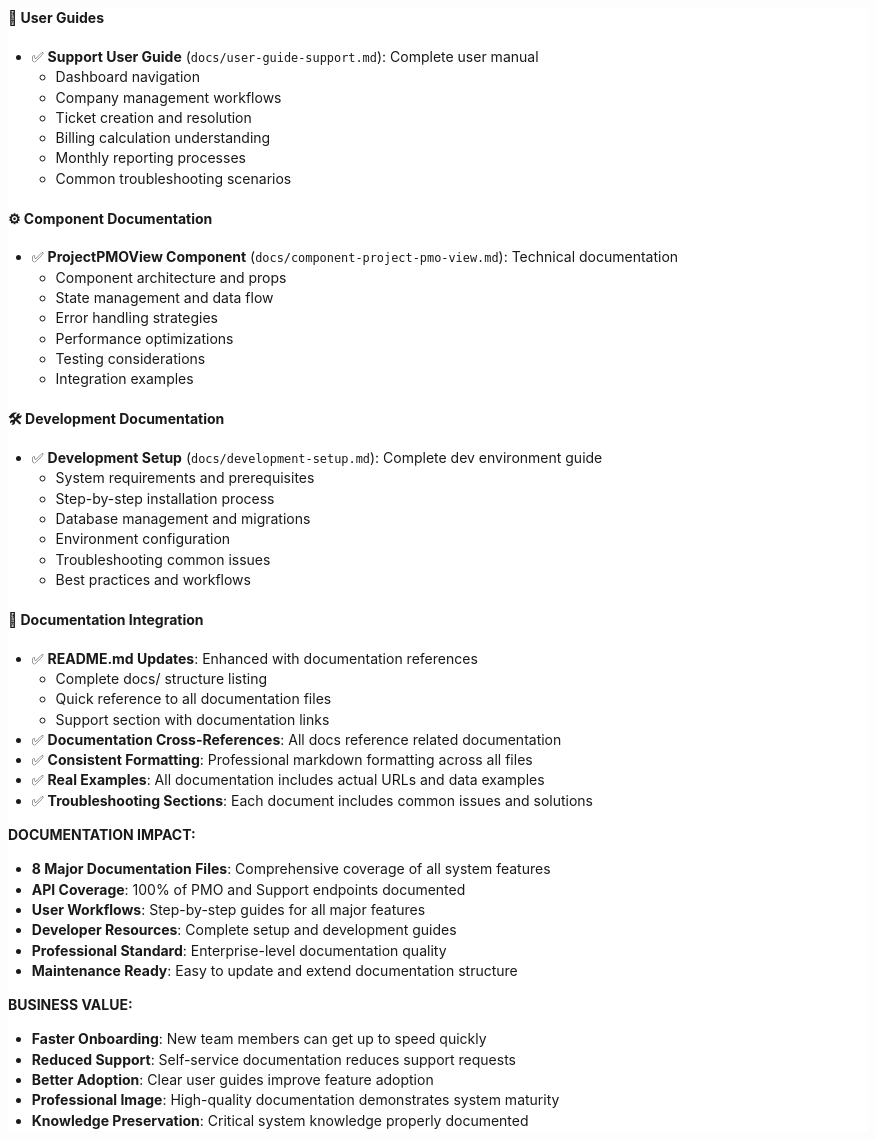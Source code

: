 #### 👥 User Guides  
- ✅ **Support User Guide** (`docs/user-guide-support.md`): Complete user manual
  - Dashboard navigation
  - Company management workflows
  - Ticket creation and resolution
  - Billing calculation understanding
  - Monthly reporting processes
  - Common troubleshooting scenarios

#### ⚙️ Component Documentation
- ✅ **ProjectPMOView Component** (`docs/component-project-pmo-view.md`): Technical documentation
  - Component architecture and props
  - State management and data flow
  - Error handling strategies
  - Performance optimizations
  - Testing considerations
  - Integration examples

#### 🛠️ Development Documentation
- ✅ **Development Setup** (`docs/development-setup.md`): Complete dev environment guide  
  - System requirements and prerequisites
  - Step-by-step installation process
  - Database management and migrations
  - Environment configuration
  - Troubleshooting common issues
  - Best practices and workflows

#### 📝 Documentation Integration
- ✅ **README.md Updates**: Enhanced with documentation references
  - Complete docs/ structure listing
  - Quick reference to all documentation files
  - Support section with documentation links
- ✅ **Documentation Cross-References**: All docs reference related documentation
- ✅ **Consistent Formatting**: Professional markdown formatting across all files
- ✅ **Real Examples**: All documentation includes actual URLs and data examples
- ✅ **Troubleshooting Sections**: Each document includes common issues and solutions

**DOCUMENTATION IMPACT:**
- **8 Major Documentation Files**: Comprehensive coverage of all system features
- **API Coverage**: 100% of PMO and Support endpoints documented  
- **User Workflows**: Step-by-step guides for all major features
- **Developer Resources**: Complete setup and development guides
- **Professional Standard**: Enterprise-level documentation quality
- **Maintenance Ready**: Easy to update and extend documentation structure

**BUSINESS VALUE:**
- **Faster Onboarding**: New team members can get up to speed quickly
- **Reduced Support**: Self-service documentation reduces support requests
- **Better Adoption**: Clear user guides improve feature adoption
- **Professional Image**: High-quality documentation demonstrates system maturity
- **Knowledge Preservation**: Critical system knowledge properly documented
